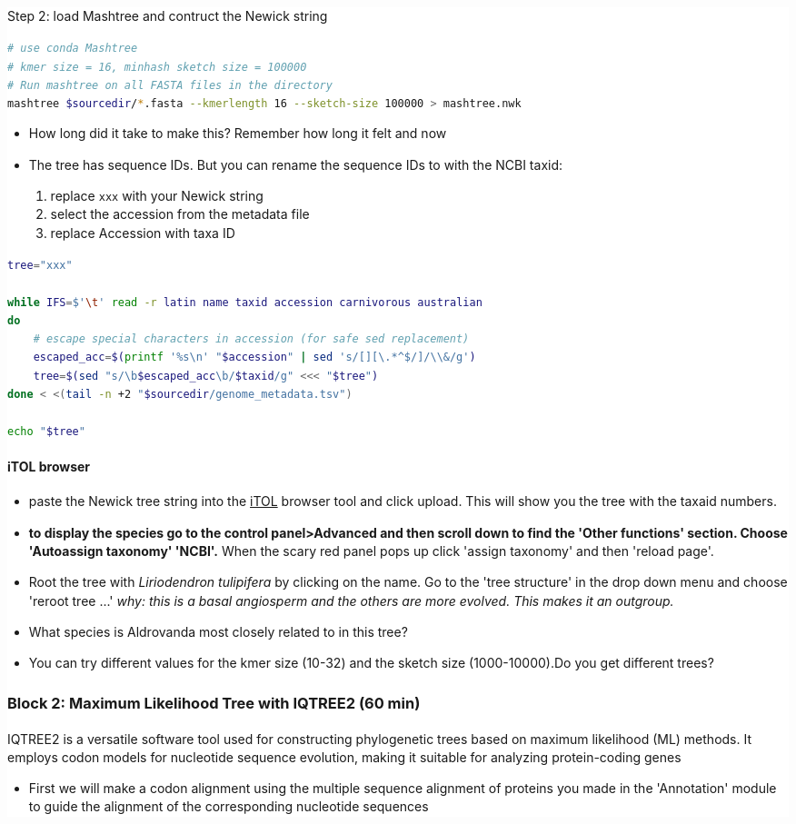 Step 2: load Mashtree and contruct the Newick string

```bash
# use conda Mashtree
# kmer size = 16, minhash sketch size = 100000
# Run mashtree on all FASTA files in the directory
mashtree $sourcedir/*.fasta --kmerlength 16 --sketch-size 100000 > mashtree.nwk
```

- How long did it take to make this? Remember how long it felt and now


- The tree has sequence IDs. But you can rename the sequence IDs to with the NCBI taxid:
    
    1. replace `xxx` with your Newick string
    2. select the accession from the metadata file
    3. replace Accession with taxa ID

```bash
tree="xxx"

while IFS=$'\t' read -r latin name taxid accession carnivorous australian
do
    # escape special characters in accession (for safe sed replacement)
    escaped_acc=$(printf '%s\n' "$accession" | sed 's/[][\.*^$/]/\\&/g')
    tree=$(sed "s/\b$escaped_acc\b/$taxid/g" <<< "$tree")
done < <(tail -n +2 "$sourcedir/genome_metadata.tsv")

echo "$tree"
```



#### iTOL browser 
- paste the Newick tree string into the [iTOL](https://itol.embl.de/) browser tool and click upload. This will show you the tree with the taxaid numbers.

- **to display the species go to the control panel>Advanced and then scroll down to find the 'Other functions' section. Choose 'Autoassign taxonomy' 'NCBI'.** When the scary red panel pops up click 'assign taxonomy' and then 'reload page'.  

- Root the tree with *Liriodendron tulipifera* by clicking on the name. Go to the 'tree structure' in the drop down menu and choose 'reroot tree ...' *why: this is a basal angiosperm and the others are more evolved. This makes it an outgroup.* 


- What species is Aldrovanda most closely related to in this tree?
- You can try different values for the kmer size (10-32) and the sketch size (1000-10000).Do you get different trees?

### Block 2: Maximum Likelihood Tree with IQTREE2 (60 min)

IQTREE2 is a versatile software tool used for constructing phylogenetic trees based on maximum likelihood (ML) methods. It employs codon models for nucleotide sequence evolution, making it suitable for analyzing protein-coding genes

- First we will make a codon alignment using the multiple sequence alignment of proteins you made in the 'Annotation' module to guide the alignment of the corresponding nucleotide sequences
